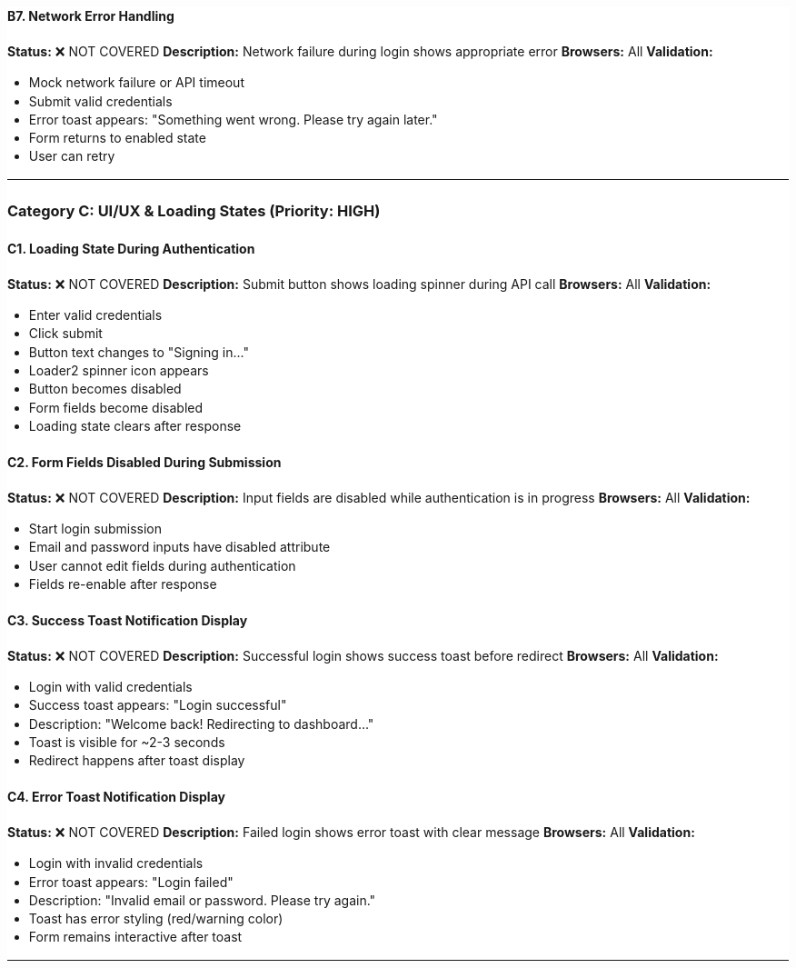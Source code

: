 #### B7. Network Error Handling
**Status:** ❌ NOT COVERED
**Description:** Network failure during login shows appropriate error
**Browsers:** All
**Validation:**
- Mock network failure or API timeout
- Submit valid credentials
- Error toast appears: "Something went wrong. Please try again later."
- Form returns to enabled state
- User can retry

---

### Category C: UI/UX & Loading States (Priority: HIGH)

#### C1. Loading State During Authentication
**Status:** ❌ NOT COVERED
**Description:** Submit button shows loading spinner during API call
**Browsers:** All
**Validation:**
- Enter valid credentials
- Click submit
- Button text changes to "Signing in..."
- Loader2 spinner icon appears
- Button becomes disabled
- Form fields become disabled
- Loading state clears after response

#### C2. Form Fields Disabled During Submission
**Status:** ❌ NOT COVERED
**Description:** Input fields are disabled while authentication is in progress
**Browsers:** All
**Validation:**
- Start login submission
- Email and password inputs have disabled attribute
- User cannot edit fields during authentication
- Fields re-enable after response

#### C3. Success Toast Notification Display
**Status:** ❌ NOT COVERED
**Description:** Successful login shows success toast before redirect
**Browsers:** All
**Validation:**
- Login with valid credentials
- Success toast appears: "Login successful"
- Description: "Welcome back! Redirecting to dashboard..."
- Toast is visible for ~2-3 seconds
- Redirect happens after toast display

#### C4. Error Toast Notification Display
**Status:** ❌ NOT COVERED
**Description:** Failed login shows error toast with clear message
**Browsers:** All
**Validation:**
- Login with invalid credentials
- Error toast appears: "Login failed"
- Description: "Invalid email or password. Please try again."
- Toast has error styling (red/warning color)
- Form remains interactive after toast

---